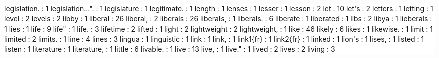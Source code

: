 legislation. : 1
legislation...". : 1
legislature : 1
legitimate. : 1
length : 1
lenses : 1
lesser : 1
lesson : 2
let : 10
let's : 2
letters : 1
letting : 1
level : 2
levels : 2
libby : 1
liberal : 26
liberal, : 2
liberals : 26
liberals, : 1
liberals. : 6
liberate : 1
liberated : 1
libs : 2
libya : 1
lieberals : 1
lies : 1
life : 9
life" : 1
life. : 3
lifetime : 2
lifted : 1
light : 2
lightweight : 2
lightweight, : 1
like : 46
likely : 6
likes : 1
likewise. : 1
limit : 1
limited : 2
limits. : 1
line : 4
lines : 3
lingua : 1
linguistic : 1
link : 1
link, : 1
link1{fr} : 1
link2{fr} : 1
linked : 1
lion's : 1
lises, : 1
listed : 1
listen : 1
literature : 1
literature, : 1
little : 6
livable. : 1
live : 13
live, : 1
live." : 1
lived : 2
lives : 2
living : 3